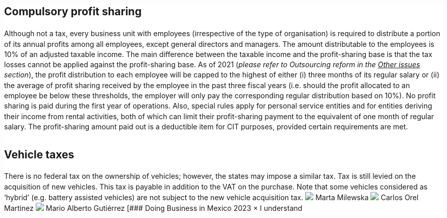 ## Compulsory profit sharing
Although not a tax, every business unit with employees (irrespective of the type of organisation) is required to distribute a portion of its annual profits among all employees, except general directors and managers. The amount distributable to the employees is 10% of an adjusted taxable income. The main difference between the taxable income and the profit-sharing base is that the tax losses cannot be applied against the profit-sharing base. As of 2021 (*please refer to Outsourcing reform in the [Other issues](mexico/corporate/other-issues.html) section*), the profit distribution to each employee will be capped to the highest of either (i) three months of its regular salary or (ii) the average of profit sharing received by the employee in the past three fiscal years (i.e. should the profit allocated to an employee be below these thresholds, the employer will only pay the corresponding regular distribution based on 10%).
No profit sharing is paid during the first year of operations. Also, special rules apply for personal service entities and for entities deriving their income from rental activities, both of which can limit their profit-sharing payment to the equivalent of one month of regular salary.
The profit-sharing amount paid out is a deductible item for CIT purposes, provided certain requirements are met.
## Vehicle taxes
There is no federal tax on the ownership of vehicles; however, the states may impose a similar tax.
Tax is still levied on the acquisition of new vehicles. This tax is payable in addition to the VAT on the purchase. Note that some vehicles considered as ‘hybrid’ (e.g. battery assisted vehicles) are not subject to the new vehicle acquisition tax.
![](-/media/world-wide-tax-summaries/mexicomarta-milewskamexico--marta-milewskajpg20221018094145043.ashx%3Frev=e5b38e6f49714b7abfea5a9b3b9f2a97&revision=e5b38e6f-4971-4b7a-bfea-5a9b3b9f2a97&hash=B66605D7D13AEE3FA1696B764B400DEC204270C8)
Marta Milewska
![](-/media/world-wide-tax-summaries/mexicocarlos-orel-martinezmexico--carlos-orel-martinezjpg20220105114032112.ashx%3Frev=218cf6ba3b0449b8a1811d8fbdf77ce1&revision=218cf6ba-3b04-49b8-a181-1d8fbdf77ce1&hash=4EED2D2AD842DF356785FA1D5F66827EEEA6B70F)
Carlos Orel Martinez
![](-/media/world-wide-tax-summaries/mexicomario-alberto-gutierrezmexico--mario-alberto-gutierrezpng20210209120102217.ashx%3Frev=6c16f368a49a4b79bc175ed877cac184&revision=6c16f368-a49a-4b79-bc17-5ed877cac184&hash=BE9D250A7DEAAC044D8A83052C07F89834AB08E1)
Mario Alberto Gutiérrez
[### Doing Business in Mexico 2023
×
I understand